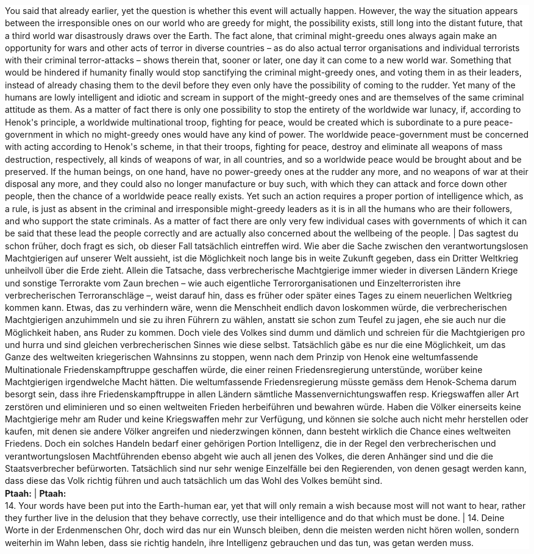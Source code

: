 You said that already earlier, yet the question is whether this event will actually happen. However, the way the situation appears between the irresponsible ones on our world who are greedy for might, the possibility exists, still long into the distant future, that a third world war disastrously draws over the Earth. The fact alone, that criminal might-greedu ones always again make an opportunity for wars and other acts of terror in diverse countries – as do also actual terror organisations and individual terrorists with their criminal terror-attacks – shows therein that, sooner or later, one day it can come to a new world war. Something that would be hindered if humanity finally would stop sanctifying the criminal might-greedy ones, and voting them in as their leaders, instead of already chasing them to the devil before they even only have the possibility of coming to the rudder. Yet many of the humans are lowly intelligent and idiotic and scream in support of the might-greedy ones and are themselves of the same criminal attitude as them. As a matter of fact there is only one possibility to stop the entirety of the worldwide war lunacy, if, according to Henok's principle, a worldwide multinational troop, fighting for peace, would be created which is subordinate to a pure peace-government in which no might-greedy ones would have any kind of power. The worldwide peace-government must be concerned with acting according to Henok's scheme, in that their troops, fighting for peace, destroy and eliminate all weapons of mass destruction, respectively, all kinds of weapons of war, in all countries, and so a worldwide peace would be brought about and be preserved. If the human beings, on one hand, have no power-greedy ones at the rudder any more, and no weapons of war at their disposal any more, and they could also no longer manufacture or buy such, with which they can attack and force down other people, then the chance of a worldwide peace really exists. Yet such an action requires a proper portion of intelligence which, as a rule, is just as absent in the criminal and irresponsible might-greedy leaders as it is in all the humans who are their followers, and who support the state criminals. As a matter of fact there are only very few individual cases with governments of which it can be said that these lead the people correctly and are actually also concerned about the wellbeing of the people.  | Das sagtest du schon früher, doch fragt es sich, ob dieser Fall tatsächlich eintreffen wird. Wie aber die Sache zwischen den verantwortungslosen Machtgierigen auf unserer Welt aussieht, ist die Möglichkeit noch lange bis in weite Zukunft gegeben, dass ein Dritter Weltkrieg unheilvoll über die Erde zieht. Allein die Tatsache, dass verbrecherische Machtgierige immer wieder in diversen Ländern Kriege und sonstige Terrorakte vom Zaun brechen – wie auch eigentliche Terrororganisationen und Einzelterroristen ihre verbrecherischen Terroranschläge –, weist darauf hin, dass es früher oder später eines Tages zu einem neuerlichen Weltkrieg kommen kann. Etwas, das zu verhindern wäre, wenn die Menschheit endlich davon loskommen würde, die verbrecherischen Machtgierigen anzuhimmeln und sie zu ihren Führern zu wählen, anstatt sie schon zum Teufel zu jagen, ehe sie auch nur die Möglichkeit haben, ans Ruder zu kommen. Doch viele des Volkes sind dumm und dämlich und schreien für die Machtgierigen pro und hurra und sind gleichen verbrecherischen Sinnes wie diese selbst. Tatsächlich gäbe es nur die eine Möglichkeit, um das Ganze des weltweiten kriegerischen Wahnsinns zu stoppen, wenn nach dem Prinzip von Henok eine weltumfassende Multinationale Friedenskampftruppe geschaffen würde, die einer reinen Friedensregierung unterstünde, worüber keine Machtgierigen irgendwelche Macht hätten. Die weltumfassende Friedensregierung müsste gemäss dem Henok-Schema darum besorgt sein, dass ihre Friedenskampftruppe in allen Ländern sämtliche Massenvernichtungswaffen resp. Kriegswaffen aller Art zerstören und eliminieren und so einen weltweiten Frieden herbeiführen und bewahren würde. Haben die Völker einerseits keine Machtgierige mehr am Ruder und keine Kriegswaffen mehr zur Verfügung, und können sie solche auch nicht mehr herstellen oder kaufen, mit denen sie andere Völker angreifen und niederzwingen können, dann besteht wirklich die Chance eines weltweiten Friedens. Doch ein solches Handeln bedarf einer gehörigen Portion Intelligenz, die in der Regel den verbrecherischen und verantwortungslosen Machtführenden ebenso abgeht wie auch all jenen des Volkes, die deren Anhänger sind und die die Staatsverbrecher befürworten. Tatsächlich sind nur sehr wenige Einzelfälle bei den Regierenden, von denen gesagt werden kann, dass diese das Volk richtig führen und auch tatsächlich um das Wohl des Volkes bemüht sind.   
**Ptaah:** | **Ptaah:**  
14. Your words have been put into the Earth-human ear, yet that will only remain a wish because most will not want to hear, rather they further live in the delusion that they behave correctly, use their intelligence and do that which must be done.  | 14. Deine Worte in der Erdenmenschen Ohr, doch wird das nur ein Wunsch bleiben, denn die meisten werden nicht hören wollen, sondern weiterhin im Wahn leben, dass sie richtig handeln, ihre Intelligenz gebrauchen und das tun, was getan werden muss.   